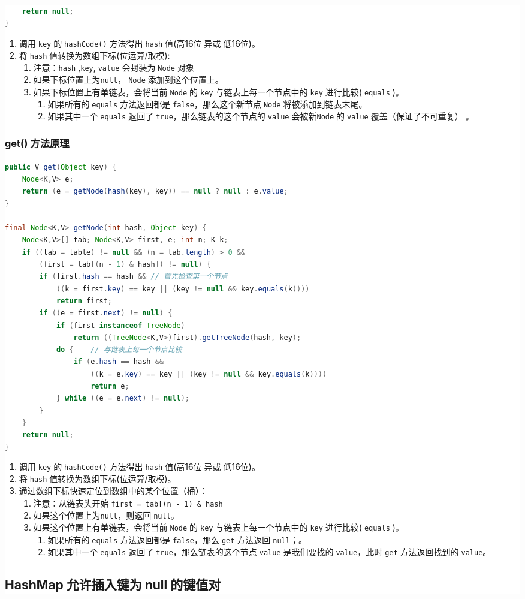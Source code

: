 ```java
    return null;
}
```

1. 调⽤ `key` 的 `hashCode()` ⽅法得出 `hash` 值(高16位 异或 低16位)。
2. 将 `hash` 值转换为数组下标(位运算/取模):
   1. 注意：`hash` ,`key`, `value` 会封装为 `Node` 对象
   2. 如果下标位置上为`null`， `Node` 添加到这个位置上。
   3. 如果下标位置上有单链表，会将当前 `Node` 的 `key` 与链表上每⼀个节点中的 `key` 进⾏⽐较( `equals` )。
      1. 如果所有的 `equals` ⽅法返回都是 `false`，那么这个新节点 `Node` 将被添加到链表末尾。
      2. 如果其中⼀个 `equals` 返回了 `true`，那么链表的这个节点的 `value` 会被新`Node` 的 `value` 覆盖（保证了不可重复） 。

### get() ⽅法原理

```java
public V get(Object key) {
    Node<K,V> e;
    return (e = getNode(hash(key), key)) == null ? null : e.value;
}

final Node<K,V> getNode(int hash, Object key) {
    Node<K,V>[] tab; Node<K,V> first, e; int n; K k;
    if ((tab = table) != null && (n = tab.length) > 0 &&
        (first = tab[(n - 1) & hash]) != null) {
        if (first.hash == hash && // 首先检查第一个节点
            ((k = first.key) == key || (key != null && key.equals(k))))
            return first;
        if ((e = first.next) != null) {
            if (first instanceof TreeNode)
                return ((TreeNode<K,V>)first).getTreeNode(hash, key);
            do {    // 与链表上每⼀个节点⽐较
                if (e.hash == hash &&
                    ((k = e.key) == key || (key != null && key.equals(k))))
                    return e;
            } while ((e = e.next) != null);
        }
    }
    return null;
}
```

1. 调⽤ `key` 的 `hashCode()` ⽅法得出 `hash` 值(高16位 异或 低16位)。
2. 将 `hash` 值转换为数组下标(位运算/取模)。
3. 通过数组下标快速定位到数组中的某个位置（桶）：
   1. 注意：从链表头开始 `first = tab[(n - 1) & hash`
   2. 如果这个位置上为`null`，则返回 `null`。
   3. 如果这个位置上有单链表，会将当前 `Node` 的 `key` 与链表上每⼀个节点中的 `key` 进⾏⽐较( `equals` )。
      1. 如果所有的 `equals` ⽅法返回都是 `false`，那么 `get` ⽅法返回 `null`；。
      2. 如果其中⼀个 `equals` 返回了 `true`，那么链表的这个节点 `value` 是我们要找的 `value`，此时 `get` ⽅法返回找到的 `value`。

## HashMap 允许插入键为 null 的键值对
